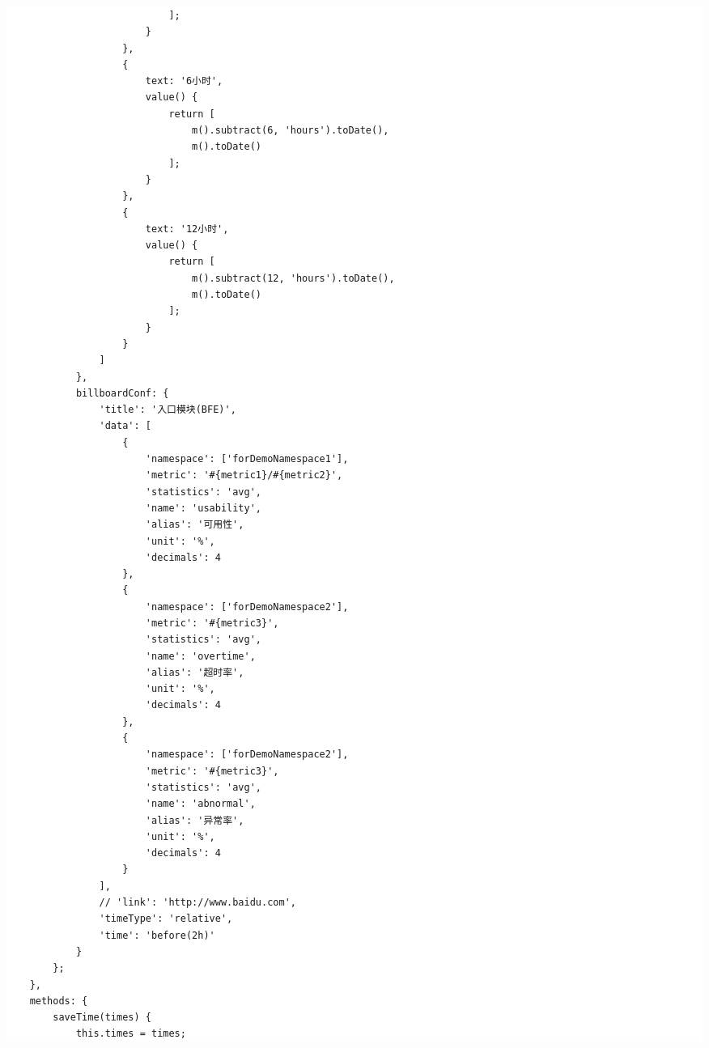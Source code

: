 ```html
                            ];
                        }
                    },
                    {
                        text: '6小时',
                        value() {
                            return [
                                m().subtract(6, 'hours').toDate(),
                                m().toDate()
                            ];
                        }
                    },
                    {
                        text: '12小时',
                        value() {
                            return [
                                m().subtract(12, 'hours').toDate(),
                                m().toDate()
                            ];
                        }
                    }
                ]
            },
            billboardConf: {
                'title': '入口模块(BFE)',
                'data': [
                    {
                        'namespace': ['forDemoNamespace1'],
                        'metric': '#{metric1}/#{metric2}',
                        'statistics': 'avg',
                        'name': 'usability',
                        'alias': '可用性',
                        'unit': '%',
                        'decimals': 4
                    },
                    {
                        'namespace': ['forDemoNamespace2'],
                        'metric': '#{metric3}',
                        'statistics': 'avg',
                        'name': 'overtime',
                        'alias': '超时率',
                        'unit': '%',
                        'decimals': 4
                    },
                    {
                        'namespace': ['forDemoNamespace2'],
                        'metric': '#{metric3}',
                        'statistics': 'avg',
                        'name': 'abnormal',
                        'alias': '异常率',
                        'unit': '%',
                        'decimals': 4
                    }
                ],
                // 'link': 'http://www.baidu.com',
                'timeType': 'relative',
                'time': 'before(2h)'
            }
        };
    },
    methods: {
        saveTime(times) {
            this.times = times;
```